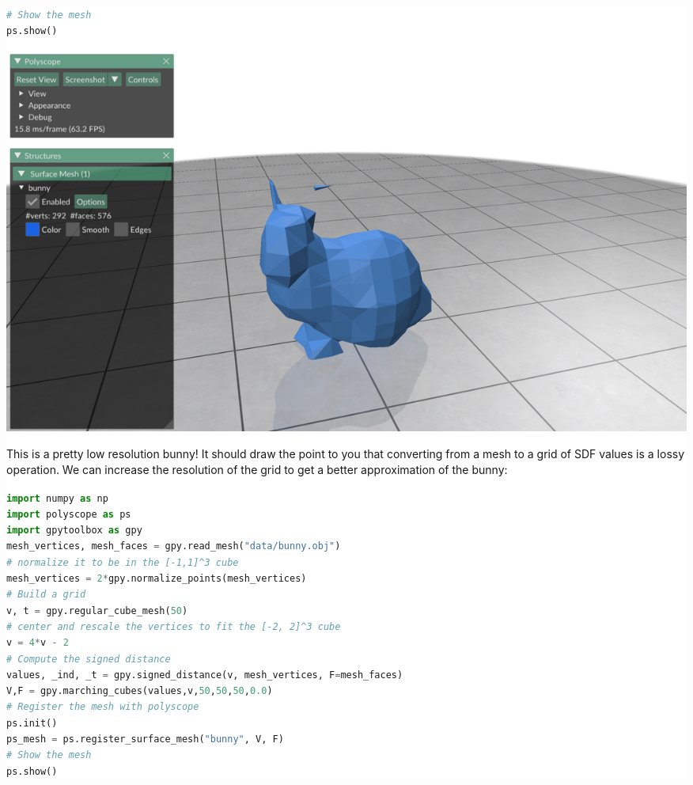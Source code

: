 ```python
# Show the mesh
ps.show()
```

![](assets/bunny-mc-low-res.png)

This is a pretty low resolution bunny! It should draw the point to you that converting from a mesh to a grid of SDF values is a lossy operation. We can increase the resolution of the grid to get a better approximation of the bunny:

```python
import numpy as np
import polyscope as ps
import gpytoolbox as gpy
mesh_vertices, mesh_faces = gpy.read_mesh("data/bunny.obj")
# normalize it to be in the [-1,1]^3 cube
mesh_vertices = 2*gpy.normalize_points(mesh_vertices)
# Build a grid
v, t = gpy.regular_cube_mesh(50)
# center and rescale the vertices to fit the [-2, 2]^3 cube
v = 4*v - 2
# Compute the signed distance
values, _ind, _t = gpy.signed_distance(v, mesh_vertices, F=mesh_faces)
V,F = gpy.marching_cubes(values,v,50,50,50,0.0)
# Register the mesh with polyscope
ps.init()
ps_mesh = ps.register_surface_mesh("bunny", V, F)
# Show the mesh
ps.show()
```
